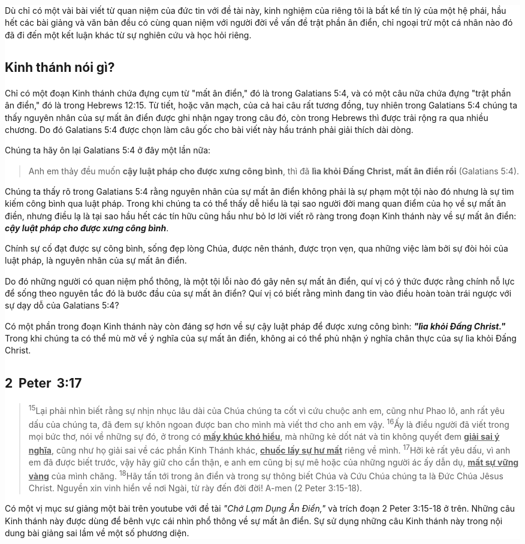 Dù chỉ có một vài bài viết từ quan niệm của đức tin với đề tài này, kinh nghiệm của riêng tôi là bất kể tín lý của một hệ phái, hầu hết các bài giảng và văn bản đều có cùng quan niệm với người đời về vấn đề trật phần ân điển, chỉ ngoại trừ một cá nhân nào đó đã đi đến một kết luận khác từ sự nghiên cứu và học hỏi riêng.

## Kinh thánh nói gì?

Chỉ có một đoạn Kinh thánh chứa đựng cụm từ "mất ân điển," đó là trong Galatians 5:4, và có một câu nữa chứa đựng "trật phần ân điển," đó là trong Hebrews 12:15. Từ tiết, hoặc văn mạch, của cả hai câu rất tương đồng, tuy nhiên trong Galatians 5:4 chúng ta thấy nguyên nhân của sự mất ân điển được ghi nhận ngay trong câu đó, còn trong Hebrews thì được trải rộng ra qua nhiều chương. Do đó Galatians 5:4 được chọn làm câu gốc cho bài viết này hầu tránh phải giải thích dài dòng.

Chúng ta hãy ôn lại Galatians 5:4 ở đây một lần nữa:

> Anh em thảy đều muốn <strong>cậy luật pháp cho được xưng công bình</strong>, thì đã <strong>lìa khỏi Ðấng Christ, mất ân điển rồi</strong> (Galatians 5:4).

Chúng ta thấy rõ trong Galatians 5:4 rằng nguyên nhân của sự mất ân điển không phải là sự phạm một tội nào đó nhưng là sự tìm kiếm công bình qua luật pháp. Trong khi chúng ta có thể thấy dễ hiểu là tại sao người đời mang quan điểm của họ về sự mất ân điền, nhưng điều lạ là tại sao hầu hết các tín hữu cũng hầu như bỏ lơ lời viết rõ ràng trong đoạn Kinh thánh này về sự mất ân điển: <strong><em>cậy luật pháp cho được xưng công bình</em></strong>.

Chính sự cố đạt được sự công bình, sống đẹp lòng Chúa, được nên thánh, được trọn vẹn, qua những việc làm bởi sự đòi hỏi của luật pháp, là nguyên nhân của sự mất ân điển.

Do đó những người có quan niệm phổ thông, là một tội lỗi nào đó gây nên sự mất ân điển, quí vị có ý thức được rằng chính nỗ lực để sống theo nguyên tắc đó là bước đầu của sự mất ân điển? Quí vị có biết rằng mình đang tin vào điều hoàn toàn trái ngược với sự dạy dỗ của Galatians 5:4?

Có một phần trong đoạn Kinh thánh này còn đáng sợ hơn về sự cậy luật pháp để được xưng công bình: <strong><em>"lìa khỏi Đấng Christ."</em></strong> Trong khi chúng ta có thể mù mờ về ý nghĩa của sự mất ân điển, không ai có thể phủ nhận ý nghĩa chân thực của sự lìa khỏi Đấng Christ.

## 2<font style="color: rgba(0,0,0,0);">-</font>Peter<font style="color: rgba(0,0,0,0);">-</font>3:17

> <sup>15</sup>Lại phải nhìn biết rằng sự nhịn nhục lâu dài của Chúa chúng ta cốt vì cứu chuộc anh em, cũng như Phao lô, anh rất yêu dấu của chúng ta, đã đem sự khôn ngoan được ban cho mình mà viết thơ cho anh em vậy.  <sup>16</sup>Ấy là điều người đã viết trong mọi bức thơ, nói về những sự đó, ở trong có <strong><u>mấy khúc khó hiểu</u></strong>, mà những kẻ dốt nát và tin không quyết đem <strong><u>giải sai ý nghĩa</u></strong>, cũng như họ giải sai về các phần Kinh Thánh khác, <strong><u>chuốc lấy sự hư mất</u></strong> riêng về mình.  <sup>17</sup>Hỡi kẻ rất yêu dấu, vì anh em đã được biết trước, vậy hãy giữ cho cẩn thận, e anh em cũng bị sự mê hoặc của những người ác ấy dẫn dụ, <strong><u>mất sự vững vàng</u></strong> của mình chăng.  <sup>18</sup>Hãy tấn tới trong ân điển và trong sự thông biết Chúa và Cứu Chúa chúng ta là Ðức Chúa Jêsus Christ. Nguyền xin vinh hiển về nơi Ngài, từ rày đến đời đời! A-men (2 Peter 3:15-18).

Có một vị mục sư giảng một bài trên youtube với đề tài <em>"Chớ Lạm Dụng Ân Điển,"</em> và trích đoạn 2 Peter 3:15-18 ở trên. Những câu Kinh thánh này được dùng để bênh vực cái nhìn phổ thông về sự mất ân điển. Sự sử dụng những câu Kinh thánh này trong nội dung bài giảng sai lầm về một số phương diện.
